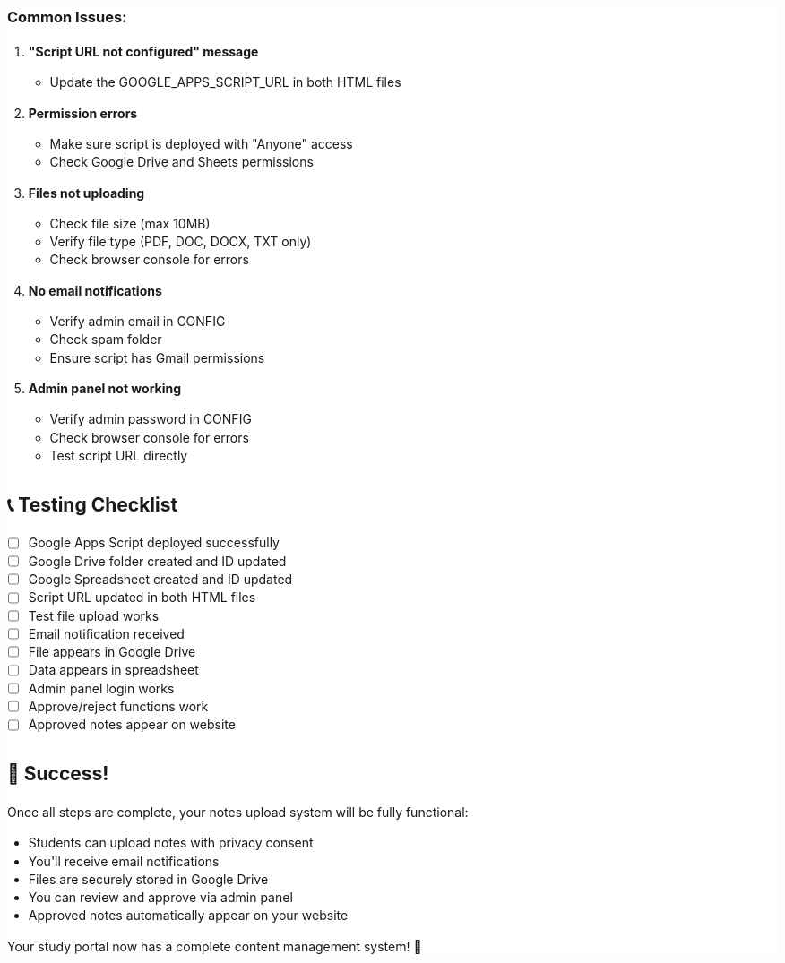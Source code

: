 ### Common Issues:

1. **"Script URL not configured" message**
   - Update the GOOGLE_APPS_SCRIPT_URL in both HTML files

2. **Permission errors**
   - Make sure script is deployed with "Anyone" access
   - Check Google Drive and Sheets permissions

3. **Files not uploading**
   - Check file size (max 10MB)
   - Verify file type (PDF, DOC, DOCX, TXT only)
   - Check browser console for errors

4. **No email notifications**
   - Verify admin email in CONFIG
   - Check spam folder
   - Ensure script has Gmail permissions

5. **Admin panel not working**
   - Verify admin password in CONFIG
   - Check browser console for errors
   - Test script URL directly

## 📞 Testing Checklist

- [ ] Google Apps Script deployed successfully
- [ ] Google Drive folder created and ID updated
- [ ] Google Spreadsheet created and ID updated  
- [ ] Script URL updated in both HTML files
- [ ] Test file upload works
- [ ] Email notification received
- [ ] File appears in Google Drive
- [ ] Data appears in spreadsheet
- [ ] Admin panel login works
- [ ] Approve/reject functions work
- [ ] Approved notes appear on website

## 🎉 Success!

Once all steps are complete, your notes upload system will be fully functional:

- Students can upload notes with privacy consent
- You'll receive email notifications
- Files are securely stored in Google Drive
- You can review and approve via admin panel
- Approved notes automatically appear on your website

Your study portal now has a complete content management system! 🚀
